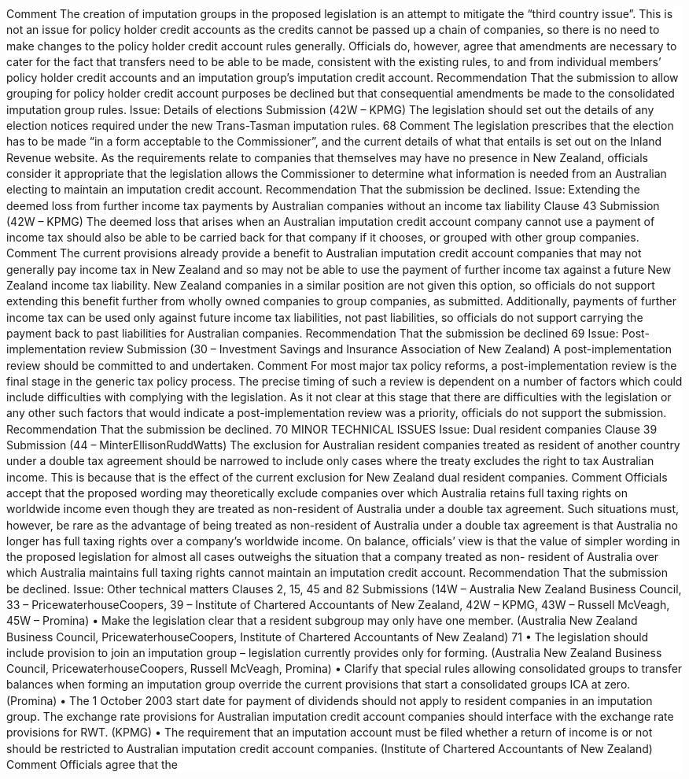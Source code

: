 Comment The creation of imputation groups in the proposed legislation is an attempt to mitigate the “third country issue”. This is not an issue for policy holder credit accounts as the credits cannot be passed up a chain of companies, so there is no need to make changes to the policy holder credit account rules generally. Officials do, however, agree that amendments are necessary to cater for the fact that transfers need to be able to be made, consistent with the existing rules, to and from individual members’ policy holder credit accounts and an imputation group’s imputation credit account. Recommendation That the submission to allow grouping for policy holder credit account purposes be declined but that consequential amendments be made to the consolidated imputation group rules. Issue: Details of elections Submission (42W – KPMG) The legislation should set out the details of any election notices required under the new Trans-Tasman imputation rules. 68 Comment The legislation prescribes that the election has to be made “in a form acceptable to the Commissioner”, and the current details of what that entails is set out on the Inland Revenue website. As the requirements relate to companies that themselves may have no presence in New Zealand, officials consider it appropriate that the legislation allows the Commissioner to determine what information is needed from an Australian electing to maintain an imputation credit account. Recommendation That the submission be declined. Issue: Extending the deemed loss from further income tax payments by Australian companies without an income tax liability Clause 43 Submission (42W – KPMG) The deemed loss that arises when an Australian imputation credit account company cannot use a payment of income tax should also be able to be carried back for that company if it chooses, or grouped with other group companies. Comment The current provisions already provide a benefit to Australian imputation credit account companies that may not generally pay income tax in New Zealand and so may not be able to use the payment of further income tax against a future New Zealand income tax liability. New Zealand companies in a similar position are not given this option, so officials do not support extending this benefit further from wholly owned companies to group companies, as submitted. Additionally, payments of further income tax can be used only against future income tax liabilities, not past liabilities, so officials do not support carrying the payment back to past liabilities for Australian companies. Recommendation That the submission be declined 69 Issue: Post-implementation review Submission (30 – Investment Savings and Insurance Association of New Zealand) A post-implementation review should be committed to and undertaken. Comment For most major tax policy reforms, a post-implementation review is the final stage in the generic tax policy process. The precise timing of such a review is dependent on a number of factors which could include difficulties with complying with the legislation. As it not clear at this stage that there are difficulties with the legislation or any other such factors that would indicate a post-implementation review was a priority, officials do not support the submission. Recommendation That the submission be declined. 70 MINOR TECHNICAL ISSUES Issue: Dual resident companies Clause 39 Submission (44 – MinterEllisonRuddWatts) The exclusion for Australian resident companies treated as resident of another country under a double tax agreement should be narrowed to include only cases where the treaty excludes the right to tax Australian income. This is because that is the effect of the current exclusion for New Zealand dual resident companies. Comment Officials accept that the proposed wording may theoretically exclude companies over which Australia retains full taxing rights on worldwide income even though they are treated as non-resident of Australia under a double tax agreement. Such situations must, however, be rare as the advantage of being treated as non-resident of Australia under a double tax agreement is that Australia no longer has full taxing rights over a company’s worldwide income. On balance, officials’ view is that the value of simpler wording in the proposed legislation for almost all cases outweighs the situation that a company treated as non- resident of Australia over which Australia maintains full taxing rights cannot maintain an imputation credit account. Recommendation That the submission be declined. Issue: Other technical matters Clauses 2, 15, 45 and 82 Submissions (14W – Australia New Zealand Business Council, 33 – PricewaterhouseCoopers, 39 – Institute of Chartered Accountants of New Zealand, 42W – KPMG, 43W – Russell McVeagh, 45W – Promina) • Make the legislation clear that a resident subgroup may only have one member. (Australia New Zealand Business Council, PricewaterhouseCoopers, Institute of Chartered Accountants of New Zealand) 71 • The legislation should include provision to join an imputation group – legislation currently provides only for forming. (Australia New Zealand Business Council, PricewaterhouseCoopers, Russell McVeagh, Promina) • Clarify that special rules allowing consolidated groups to transfer balances when forming an imputation group override the current provisions that start a consolidated groups ICA at zero. (Promina) • The 1 October 2003 start date for payment of dividends should not apply to resident companies in an imputation group. The exchange rate provisions for Australian imputation credit account companies should interface with the exchange rate provisions for RWT. (KPMG) • The requirement that an imputation account must be filed whether a return of income is or not should be restricted to Australian imputation credit account companies. (Institute of Chartered Accountants of New Zealand) Comment Officials agree that the
